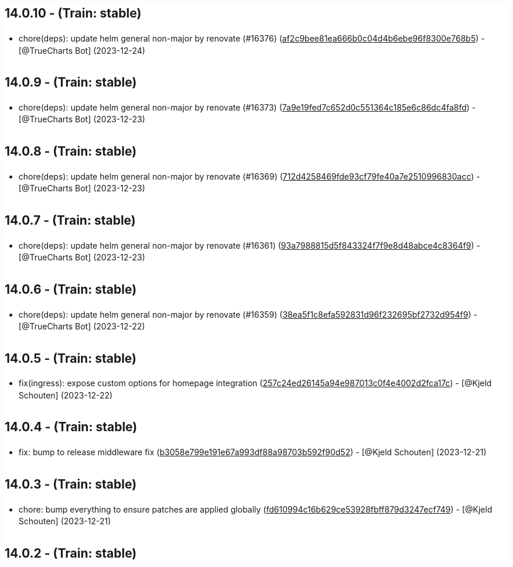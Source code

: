 ## 14.0.10 - (Train: stable)

- chore(deps): update helm general non-major by renovate (#16376) ([af2c9bee81ea666b0c04d4b6ebe96f8300e768b5](https://github.com/truecharts/charts/commit/af2c9bee81ea666b0c04d4b6ebe96f8300e768b5)) - [@TrueCharts Bot] (2023-12-24)

## 14.0.9 - (Train: stable)

- chore(deps): update helm general non-major by renovate (#16373) ([7a9e19fed7c652d0c551364c185e6c86dc4fa8fd](https://github.com/truecharts/charts/commit/7a9e19fed7c652d0c551364c185e6c86dc4fa8fd)) - [@TrueCharts Bot] (2023-12-23)

## 14.0.8 - (Train: stable)

- chore(deps): update helm general non-major by renovate (#16369) ([712d4258469fde93cf79fe40a7e2510996830acc](https://github.com/truecharts/charts/commit/712d4258469fde93cf79fe40a7e2510996830acc)) - [@TrueCharts Bot] (2023-12-23)

## 14.0.7 - (Train: stable)

- chore(deps): update helm general non-major by renovate (#16361) ([93a7988815d5f843324f7f9e8d48abce4c8364f9](https://github.com/truecharts/charts/commit/93a7988815d5f843324f7f9e8d48abce4c8364f9)) - [@TrueCharts Bot] (2023-12-23)

## 14.0.6 - (Train: stable)

- chore(deps): update helm general non-major by renovate (#16359) ([38ea5f1c8efa592831d96f232695bf2732d954f9](https://github.com/truecharts/charts/commit/38ea5f1c8efa592831d96f232695bf2732d954f9)) - [@TrueCharts Bot] (2023-12-22)

## 14.0.5 - (Train: stable)

- fix(ingress): expose custom options for homepage integration ([257c24ed26145a94e987013c0f4e4002d2fca17c](https://github.com/truecharts/charts/commit/257c24ed26145a94e987013c0f4e4002d2fca17c)) - [@Kjeld Schouten] (2023-12-22)

## 14.0.4 - (Train: stable)

- fix: bump to release middleware fix ([b3058e799e191e67a993df88a98703b592f90d52](https://github.com/truecharts/charts/commit/b3058e799e191e67a993df88a98703b592f90d52)) - [@Kjeld Schouten] (2023-12-21)

## 14.0.3 - (Train: stable)

- chore: bump everything to ensure patches are applied globally ([fd610994c16b629ce53928fbff879d3247ecf749](https://github.com/truecharts/charts/commit/fd610994c16b629ce53928fbff879d3247ecf749)) - [@Kjeld Schouten] (2023-12-21)

## 14.0.2 - (Train: stable)
